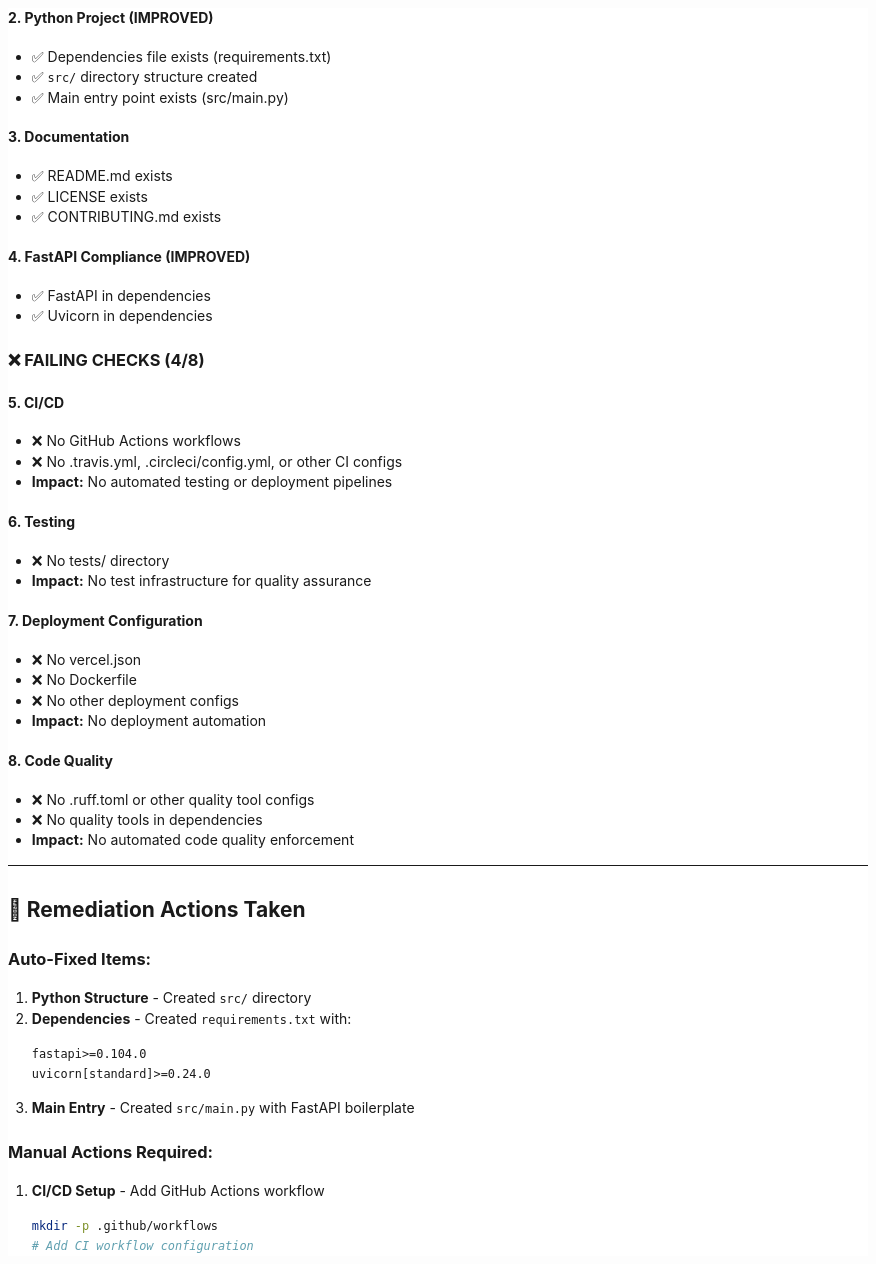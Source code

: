 #### 2. Python Project (IMPROVED)
- ✅ Dependencies file exists (requirements.txt)
- ✅ `src/` directory structure created
- ✅ Main entry point exists (src/main.py)

#### 3. Documentation
- ✅ README.md exists
- ✅ LICENSE exists
- ✅ CONTRIBUTING.md exists

#### 4. FastAPI Compliance (IMPROVED)
- ✅ FastAPI in dependencies
- ✅ Uvicorn in dependencies

### ❌ FAILING CHECKS (4/8)

#### 5. CI/CD
- ❌ No GitHub Actions workflows
- ❌ No .travis.yml, .circleci/config.yml, or other CI configs
- **Impact:** No automated testing or deployment pipelines

#### 6. Testing
- ❌ No tests/ directory
- **Impact:** No test infrastructure for quality assurance

#### 7. Deployment Configuration
- ❌ No vercel.json
- ❌ No Dockerfile
- ❌ No other deployment configs
- **Impact:** No deployment automation

#### 8. Code Quality
- ❌ No .ruff.toml or other quality tool configs
- ❌ No quality tools in dependencies
- **Impact:** No automated code quality enforcement

---

## 🔧 Remediation Actions Taken

### Auto-Fixed Items:
1. **Python Structure** - Created `src/` directory
2. **Dependencies** - Created `requirements.txt` with:
   ```
   fastapi>=0.104.0
   uvicorn[standard]>=0.24.0
   ```
3. **Main Entry** - Created `src/main.py` with FastAPI boilerplate

### Manual Actions Required:
1. **CI/CD Setup** - Add GitHub Actions workflow
   ```bash
   mkdir -p .github/workflows
   # Add CI workflow configuration
   ```
